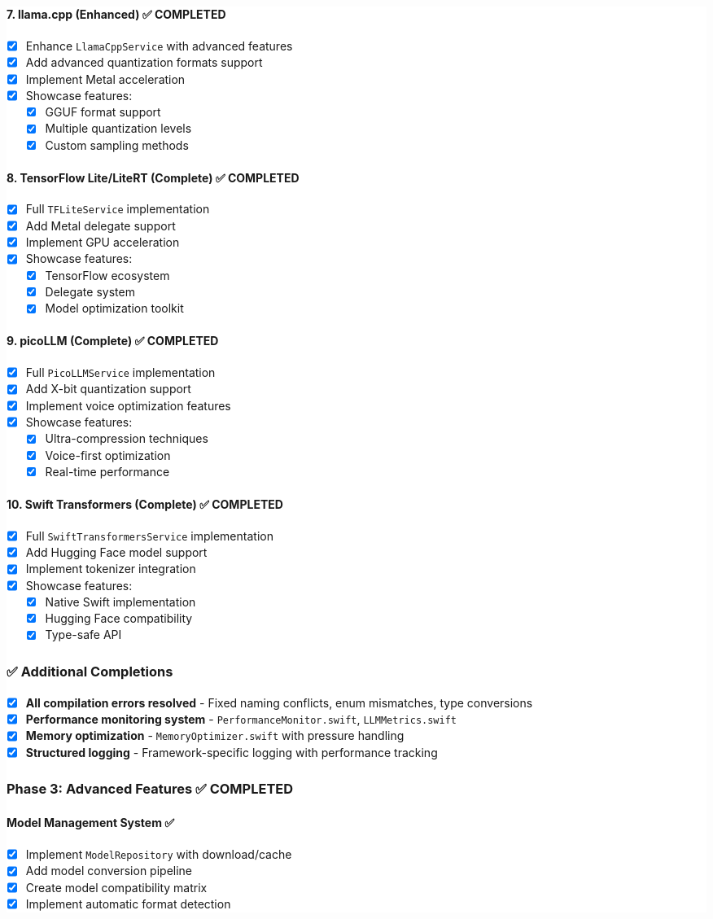 #### 7. llama.cpp (Enhanced) ✅ **COMPLETED**
- [x] Enhance `LlamaCppService` with advanced features
- [x] Add advanced quantization formats support
- [x] Implement Metal acceleration
- [x] Showcase features:
  - [x] GGUF format support
  - [x] Multiple quantization levels
  - [x] Custom sampling methods

#### 8. TensorFlow Lite/LiteRT (Complete) ✅ **COMPLETED**
- [x] Full `TFLiteService` implementation
- [x] Add Metal delegate support
- [x] Implement GPU acceleration
- [x] Showcase features:
  - [x] TensorFlow ecosystem
  - [x] Delegate system
  - [x] Model optimization toolkit

#### 9. picoLLM (Complete) ✅ **COMPLETED**
- [x] Full `PicoLLMService` implementation
- [x] Add X-bit quantization support
- [x] Implement voice optimization features
- [x] Showcase features:
  - [x] Ultra-compression techniques
  - [x] Voice-first optimization
  - [x] Real-time performance

#### 10. Swift Transformers (Complete) ✅ **COMPLETED**
- [x] Full `SwiftTransformersService` implementation
- [x] Add Hugging Face model support
- [x] Implement tokenizer integration
- [x] Showcase features:
  - [x] Native Swift implementation
  - [x] Hugging Face compatibility
  - [x] Type-safe API

### ✅ Additional Completions
- [x] **All compilation errors resolved** - Fixed naming conflicts, enum mismatches, type conversions
- [x] **Performance monitoring system** - `PerformanceMonitor.swift`, `LLMMetrics.swift`
- [x] **Memory optimization** - `MemoryOptimizer.swift` with pressure handling
- [x] **Structured logging** - Framework-specific logging with performance tracking

### Phase 3: Advanced Features ✅ **COMPLETED**

#### Model Management System ✅
- [x] Implement `ModelRepository` with download/cache
- [x] Add model conversion pipeline
- [x] Create model compatibility matrix
- [x] Implement automatic format detection
